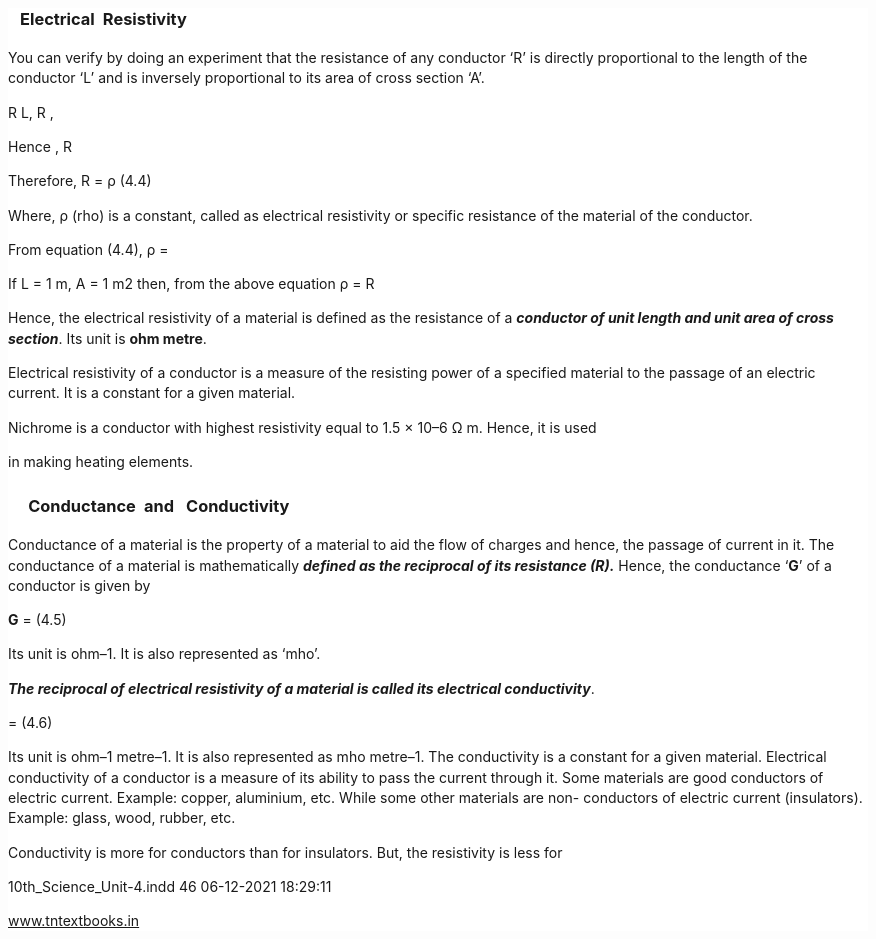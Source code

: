 
###   Electrical Resistivity


You can verify by doing an experiment that the resistance of any conductor ‘R’ is directly proportional to the length of the conductor ‘L’ and is inversely proportional to its area of cross section ‘A’.

R L, R ,

Hence , R

Therefore, R = ρ (4.4)

Where, ρ (rho) is a constant, called as electrical resistivity or specific resistance of the material of the conductor.

From equation (4.4), ρ =

If L = 1 m, A = 1 m2 then, from the above equation ρ = R

Hence, the electrical resistivity of a material is defined as the resistance of a **_conductor of unit length and unit area of cross section_**. Its unit is **ohm metre**.

Electrical resistivity of a conductor is a measure of the resisting power of a specified material to the passage of an electric current. It is a constant for a given material.

Nichrome is a conductor with highest resistivity equal to 1.5 × 10–6 Ω m. Hence, it is used

in making heating elements.

###    Conductance and  Conductivity


Conductance of a material is the property of a material to aid the flow of charges and hence, the passage of current in it. The conductance of a material is mathematically **_defined as the reciprocal of its resistance (R)._** Hence, the conductance ‘**G**’ of a conductor is given by

**G** = (4.5)

Its unit is ohm–1. It is also represented as ‘mho’.

**_The reciprocal of electrical resistivity of a material is called its electrical conductivity_**.

\= (4.6)

Its unit is ohm–1 metre–1. It is also represented as mho metre–1. The conductivity is a constant for a given material. Electrical conductivity of a conductor is a measure of its ability to pass the current through it. Some materials are good conductors of electric current. Example: copper, aluminium, etc. While some other materials are non- conductors of electric current (insulators). Example: glass, wood, rubber, etc.

Conductivity is more for conductors than for insulators. But, the resistivity is less for

10th\_Science\_Unit-4.indd 46 06-12-2021 18:29:11

www.tntextbooks.in




  
